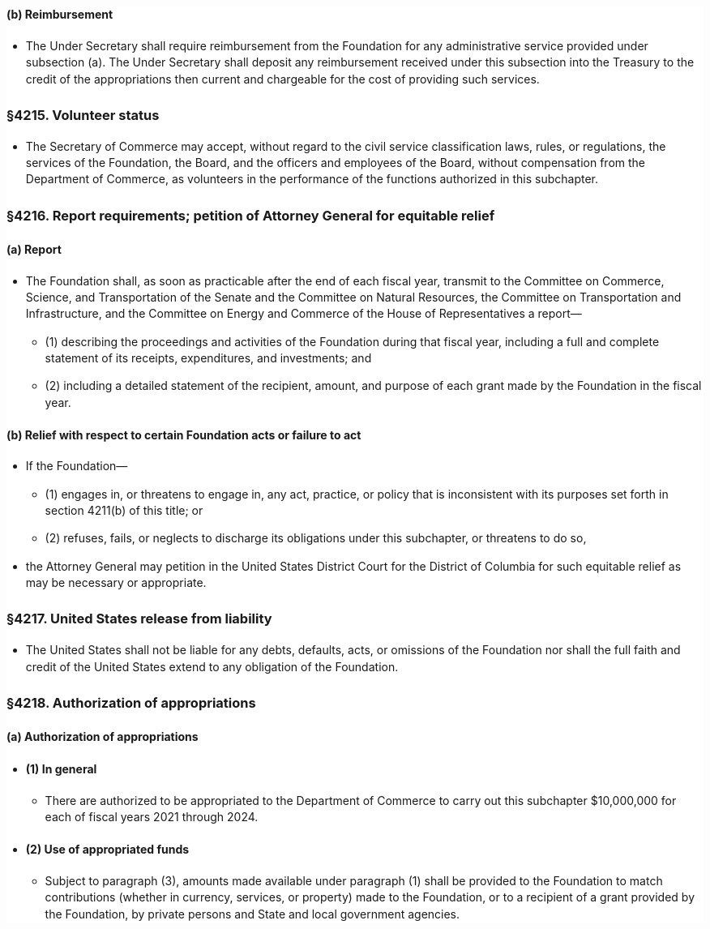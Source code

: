 #### (b) Reimbursement
* The Under Secretary shall require reimbursement from the Foundation for any administrative service provided under subsection (a). The Under Secretary shall deposit any reimbursement received under this subsection into the Treasury to the credit of the appropriations then current and chargeable for the cost of providing such services.

### §4215. Volunteer status
* The Secretary of Commerce may accept, without regard to the civil service classification laws, rules, or regulations, the services of the Foundation, the Board, and the officers and employees of the Board, without compensation from the Department of Commerce, as volunteers in the performance of the functions authorized in this subchapter.

### §4216. Report requirements; petition of Attorney General for equitable relief
#### (a) Report
* The Foundation shall, as soon as practicable after the end of each fiscal year, transmit to the Committee on Commerce, Science, and Transportation of the Senate and the Committee on Natural Resources, the Committee on Transportation and Infrastructure, and the Committee on Energy and Commerce of the House of Representatives a report—

  * (1) describing the proceedings and activities of the Foundation during that fiscal year, including a full and complete statement of its receipts, expenditures, and investments; and

  * (2) including a detailed statement of the recipient, amount, and purpose of each grant made by the Foundation in the fiscal year.

#### (b) Relief with respect to certain Foundation acts or failure to act
* If the Foundation—

  * (1) engages in, or threatens to engage in, any act, practice, or policy that is inconsistent with its purposes set forth in section 4211(b) of this title; or

  * (2) refuses, fails, or neglects to discharge its obligations under this subchapter, or threatens to do so,


* the Attorney General may petition in the United States District Court for the District of Columbia for such equitable relief as may be necessary or appropriate.

### §4217. United States release from liability
* The United States shall not be liable for any debts, defaults, acts, or omissions of the Foundation nor shall the full faith and credit of the United States extend to any obligation of the Foundation.

### §4218. Authorization of appropriations
#### (a) Authorization of appropriations
* #### (1) In general
  * There are authorized to be appropriated to the Department of Commerce to carry out this subchapter $10,000,000 for each of fiscal years 2021 through 2024.

* #### (2) Use of appropriated funds
  * Subject to paragraph (3), amounts made available under paragraph (1) shall be provided to the Foundation to match contributions (whether in currency, services, or property) made to the Foundation, or to a recipient of a grant provided by the Foundation, by private persons and State and local government agencies.
